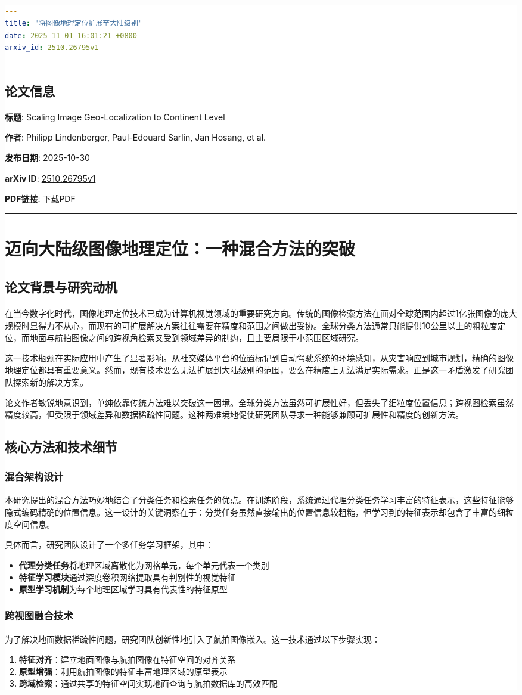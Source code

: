 ```yaml
---
title: "将图像地理定位扩展至大陆级别"
date: 2025-11-01 16:01:21 +0800
arxiv_id: 2510.26795v1
---
```


## 论文信息

**标题**: Scaling Image Geo-Localization to Continent Level

**作者**: Philipp Lindenberger, Paul-Edouard Sarlin, Jan Hosang, et al.

**发布日期**: 2025-10-30

**arXiv ID**: [2510.26795v1](https://arxiv.org/abs/2510.26795v1)

**PDF链接**: [下载PDF](https://arxiv.org/pdf/2510.26795v1)

---


# 迈向大陆级图像地理定位：一种混合方法的突破

## 论文背景与研究动机

在当今数字化时代，图像地理定位技术已成为计算机视觉领域的重要研究方向。传统的图像检索方法在面对全球范围内超过1亿张图像的庞大规模时显得力不从心，而现有的可扩展解决方案往往需要在精度和范围之间做出妥协。全球分类方法通常只能提供10公里以上的粗粒度定位，而地面与航拍图像之间的跨视角检索又受到领域差异的制约，且主要局限于小范围区域研究。

这一技术瓶颈在实际应用中产生了显著影响。从社交媒体平台的位置标记到自动驾驶系统的环境感知，从灾害响应到城市规划，精确的图像地理定位都具有重要意义。然而，现有技术要么无法扩展到大陆级别的范围，要么在精度上无法满足实际需求。正是这一矛盾激发了研究团队探索新的解决方案。

论文作者敏锐地意识到，单纯依靠传统方法难以突破这一困境。全球分类方法虽然可扩展性好，但丢失了细粒度位置信息；跨视图检索虽然精度较高，但受限于领域差异和数据稀疏性问题。这种两难境地促使研究团队寻求一种能够兼顾可扩展性和精度的创新方法。

## 核心方法和技术细节

### 混合架构设计

本研究提出的混合方法巧妙地结合了分类任务和检索任务的优点。在训练阶段，系统通过代理分类任务学习丰富的特征表示，这些特征能够隐式编码精确的位置信息。这一设计的关键洞察在于：分类任务虽然直接输出的位置信息较粗糙，但学习到的特征表示却包含了丰富的细粒度空间信息。

具体而言，研究团队设计了一个多任务学习框架，其中：
- **代理分类任务**将地理区域离散化为网格单元，每个单元代表一个类别
- **特征学习模块**通过深度卷积网络提取具有判别性的视觉特征
- **原型学习机制**为每个地理区域学习具有代表性的特征原型

### 跨视图融合技术

为了解决地面数据稀疏性问题，研究团队创新性地引入了航拍图像嵌入。这一技术通过以下步骤实现：

1. **特征对齐**：建立地面图像与航拍图像在特征空间的对齐关系
2. **原型增强**：利用航拍图像的特征丰富地理区域的原型表示
3. **跨域检索**：通过共享的特征空间实现地面查询与航拍数据库的高效匹配
